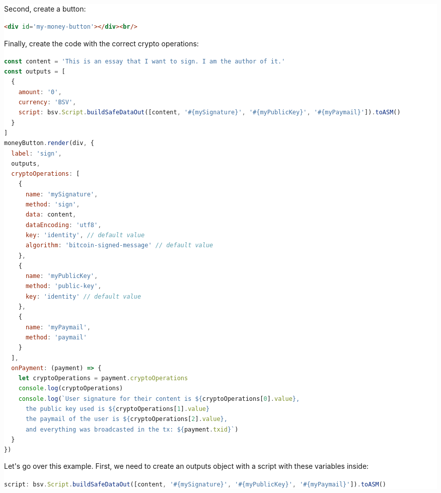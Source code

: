 Second, create a button:
``` html
<div id='my-money-button'></div><br/>
```

Finally, create the code with the correct crypto operations:

``` js
const content = 'This is an essay that I want to sign. I am the author of it.'
const outputs = [
  {
    amount: '0',
    currency: 'BSV',
    script: bsv.Script.buildSafeDataOut([content, '#{mySignature}', '#{myPublicKey}', '#{myPaymail}']).toASM()
  }
]
moneyButton.render(div, {
  label: 'sign',
  outputs,
  cryptoOperations: [
    {
      name: 'mySignature',
      method: 'sign',
      data: content,
      dataEncoding: 'utf8',
      key: 'identity', // default value
      algorithm: 'bitcoin-signed-message' // default value
    },
    {
      name: 'myPublicKey',
      method: 'public-key',
      key: 'identity' // default value
    },
    {
      name: 'myPaymail',
      method: 'paymail'
    }
  ],
  onPayment: (payment) => {
    let cryptoOperations = payment.cryptoOperations
    console.log(cryptoOperations)
    console.log(`User signature for their content is ${cryptoOperations[0].value},
      the public key used is ${cryptoOperations[1].value}
      the paymail of the user is ${cryptoOperations[2].value},
      and everything was broadcasted in the tx: ${payment.txid}`)
  }
})
```

Let's go over this example. First, we need to create an outputs object with a
script with these variables inside:

``` js
script: bsv.Script.buildSafeDataOut([content, '#{mySignature}', '#{myPublicKey}', '#{myPaymail}']).toASM()
```
